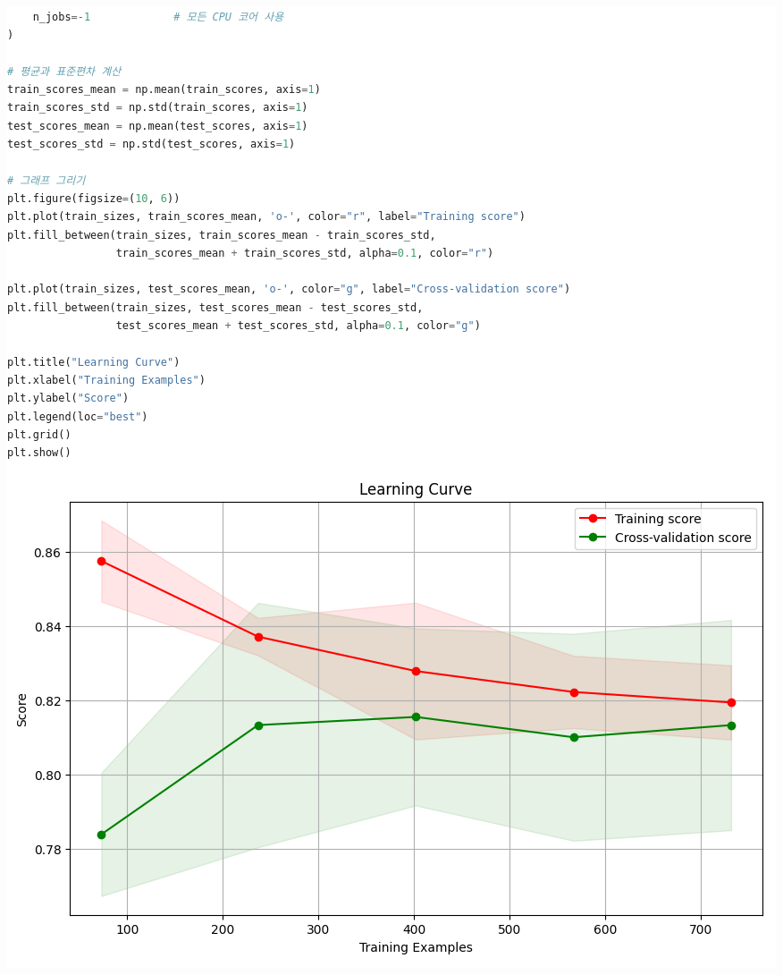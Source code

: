 ```python
    n_jobs=-1             # 모든 CPU 코어 사용
)

# 평균과 표준편차 계산
train_scores_mean = np.mean(train_scores, axis=1)
train_scores_std = np.std(train_scores, axis=1)
test_scores_mean = np.mean(test_scores, axis=1)
test_scores_std = np.std(test_scores, axis=1)

# 그래프 그리기
plt.figure(figsize=(10, 6))
plt.plot(train_sizes, train_scores_mean, 'o-', color="r", label="Training score")
plt.fill_between(train_sizes, train_scores_mean - train_scores_std,
                 train_scores_mean + train_scores_std, alpha=0.1, color="r")

plt.plot(train_sizes, test_scores_mean, 'o-', color="g", label="Cross-validation score")
plt.fill_between(train_sizes, test_scores_mean - test_scores_std,
                 test_scores_mean + test_scores_std, alpha=0.1, color="g")

plt.title("Learning Curve")
plt.xlabel("Training Examples")
plt.ylabel("Score")
plt.legend(loc="best")
plt.grid()
plt.show()
```


    
![png](/assets/images/Book/7/output_42_0.png)
    